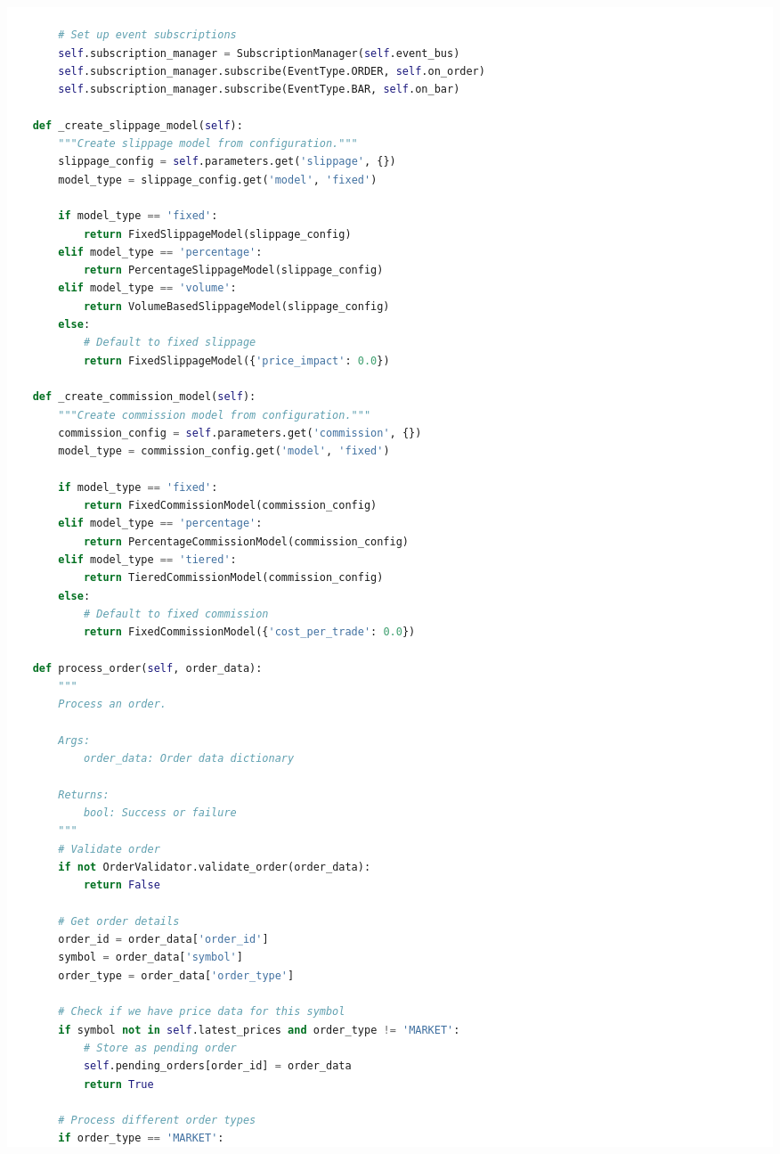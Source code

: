 ```python
        
        # Set up event subscriptions
        self.subscription_manager = SubscriptionManager(self.event_bus)
        self.subscription_manager.subscribe(EventType.ORDER, self.on_order)
        self.subscription_manager.subscribe(EventType.BAR, self.on_bar)
        
    def _create_slippage_model(self):
        """Create slippage model from configuration."""
        slippage_config = self.parameters.get('slippage', {})
        model_type = slippage_config.get('model', 'fixed')
        
        if model_type == 'fixed':
            return FixedSlippageModel(slippage_config)
        elif model_type == 'percentage':
            return PercentageSlippageModel(slippage_config)
        elif model_type == 'volume':
            return VolumeBasedSlippageModel(slippage_config)
        else:
            # Default to fixed slippage
            return FixedSlippageModel({'price_impact': 0.0})
            
    def _create_commission_model(self):
        """Create commission model from configuration."""
        commission_config = self.parameters.get('commission', {})
        model_type = commission_config.get('model', 'fixed')
        
        if model_type == 'fixed':
            return FixedCommissionModel(commission_config)
        elif model_type == 'percentage':
            return PercentageCommissionModel(commission_config)
        elif model_type == 'tiered':
            return TieredCommissionModel(commission_config)
        else:
            # Default to fixed commission
            return FixedCommissionModel({'cost_per_trade': 0.0})
            
    def process_order(self, order_data):
        """
        Process an order.
        
        Args:
            order_data: Order data dictionary
            
        Returns:
            bool: Success or failure
        """
        # Validate order
        if not OrderValidator.validate_order(order_data):
            return False
            
        # Get order details
        order_id = order_data['order_id']
        symbol = order_data['symbol']
        order_type = order_data['order_type']
        
        # Check if we have price data for this symbol
        if symbol not in self.latest_prices and order_type != 'MARKET':
            # Store as pending order
            self.pending_orders[order_id] = order_data
            return True
            
        # Process different order types
        if order_type == 'MARKET':
```